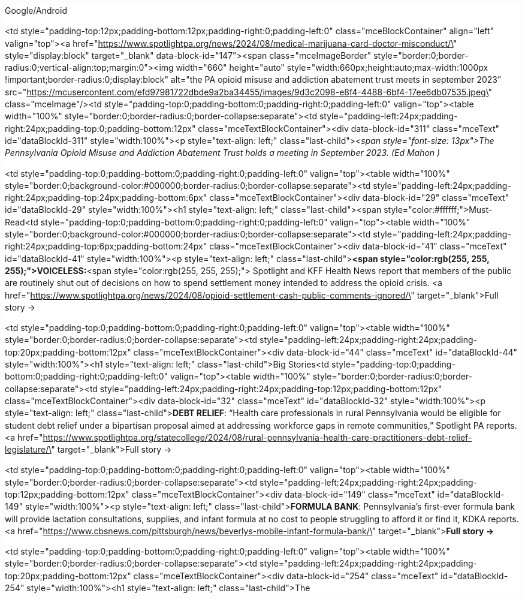 Google/Android</a></p></div></td></tr></tbody></table></td></tr><tr><td style=\"padding-top:12px;padding-bottom:12px;padding-right:0;padding-left:0\" class=\"mceBlockContainer\" align=\"left\" valign=\"top\"><a href=\"https://www.spotlightpa.org/news/2024/08/medical-marijuana-card-doctor-misconduct/\" style=\"display:block\" target=\"_blank\" data-block-id=\"147\"><span class=\"mceImageBorder\" style=\"border:0;border-radius:0;vertical-align:top;margin:0\"><img width=\"660\" height=\"auto\" style=\"width:660px;height:auto;max-width:1000px !important;border-radius:0;display:block\" alt=\"the PA opioid misuse and addiction abatement trust meets in september 2023\" src=\"https://mcusercontent.com/efd97981722dbde9a2ba34455/images/9d3c2098-e8f4-4488-6bf4-17ee6db07535.jpeg\" class=\"mceImage\"/></span></a></td></tr><tr><td style=\"padding-top:0;padding-bottom:0;padding-right:0;padding-left:0\" valign=\"top\"><table width=\"100%\" style=\"border:0;border-radius:0;border-collapse:separate\"><tbody><tr><td style=\"padding-left:24px;padding-right:24px;padding-top:0;padding-bottom:12px\" class=\"mceTextBlockContainer\"><div data-block-id=\"311\" class=\"mceText\" id=\"dataBlockId-311\" style=\"width:100%\"><p style=\"text-align: left;\" class=\"last-child\"><em><span style=\"font-size: 13px\">The Pennsylvania Opioid Misuse and Addiction Abatement Trust holds a meeting in September 2023. (Ed Mahon )</span></em></p></div></td></tr></tbody></table></td></tr><tr><td style=\"padding-top:0;padding-bottom:0;padding-right:0;padding-left:0\" valign=\"top\"><table width=\"100%\" style=\"border:0;background-color:#000000;border-radius:0;border-collapse:separate\"><tbody><tr><td style=\"padding-left:24px;padding-right:24px;padding-top:24px;padding-bottom:6px\" class=\"mceTextBlockContainer\"><div data-block-id=\"29\" class=\"mceText\" id=\"dataBlockId-29\" style=\"width:100%\"><h1 style=\"text-align: left;\" class=\"last-child\"><span style=\"color:#ffffff;\">Must-Read</span></h1></div></td></tr></tbody></table></td></tr><tr><td style=\"padding-top:0;padding-bottom:0;padding-right:0;padding-left:0\" valign=\"top\"><table width=\"100%\" style=\"border:0;background-color:#000000;border-radius:0;border-collapse:separate\"><tbody><tr><td style=\"padding-left:24px;padding-right:24px;padding-top:6px;padding-bottom:24px\" class=\"mceTextBlockContainer\"><div data-block-id=\"41\" class=\"mceText\" id=\"dataBlockId-41\" style=\"width:100%\"><p style=\"text-align: left;\" class=\"last-child\"><strong><span style=\"color:rgb(255, 255, 255);\">VOICELESS:</span></strong><span style=\"color:rgb(255, 255, 255);\"> Spotlight and KFF Health News report that members of the public are routinely shut out of decisions on how to spend settlement money intended to address the opioid crisis. </span><a href=\"https://www.spotlightpa.org/news/2024/08/opioid-settlement-cash-public-comments-ignored/\" target=\"_blank\">Full story →</a></p></div></td></tr></tbody></table></td></tr><tr><td style=\"padding-top:0;padding-bottom:0;padding-right:0;padding-left:0\" valign=\"top\"><table width=\"100%\" style=\"border:0;border-radius:0;border-collapse:separate\"><tbody><tr><td style=\"padding-left:24px;padding-right:24px;padding-top:20px;padding-bottom:12px\" class=\"mceTextBlockContainer\"><div data-block-id=\"44\" class=\"mceText\" id=\"dataBlockId-44\" style=\"width:100%\"><h1 style=\"text-align: left;\" class=\"last-child\">Big Stories</h1></div></td></tr></tbody></table></td></tr><tr><td style=\"padding-top:0;padding-bottom:0;padding-right:0;padding-left:0\" valign=\"top\"><table width=\"100%\" style=\"border:0;border-radius:0;border-collapse:separate\"><tbody><tr><td style=\"padding-left:24px;padding-right:24px;padding-top:12px;padding-bottom:12px\" class=\"mceTextBlockContainer\"><div data-block-id=\"32\" class=\"mceText\" id=\"dataBlockId-32\" style=\"width:100%\"><p style=\"text-align: left;\" class=\"last-child\"><strong>DEBT RELIEF</strong>: “Health care professionals in rural Pennsylvania would be eligible for student debt relief under a bipartisan proposal aimed at addressing workforce gaps in remote communities,” Spotlight PA reports. <a href=\"https://www.spotlightpa.org/statecollege/2024/08/rural-pennsylvania-health-care-practitioners-debt-relief-legislature/\" target=\"_blank\">Full story →</a></p></div></td></tr></tbody></table></td></tr><tr><td style=\"padding-top:0;padding-bottom:0;padding-right:0;padding-left:0\" valign=\"top\"><table width=\"100%\" style=\"border:0;border-radius:0;border-collapse:separate\"><tbody><tr><td style=\"padding-left:24px;padding-right:24px;padding-top:12px;padding-bottom:12px\" class=\"mceTextBlockContainer\"><div data-block-id=\"149\" class=\"mceText\" id=\"dataBlockId-149\" style=\"width:100%\"><p style=\"text-align: left;\" class=\"last-child\"><strong>FORMULA BANK</strong>: Pennsylvania’s first-ever formula bank will provide lactation consultations, supplies, and infant formula at no cost to people struggling to afford it or find it, KDKA reports. <a href=\"https://www.cbsnews.com/pittsburgh/news/beverlys-mobile-infant-formula-bank/\" target=\"_blank\"><strong>Full story →</strong></a></p></div></td></tr></tbody></table></td></tr><tr><td style=\"padding-top:0;padding-bottom:0;padding-right:0;padding-left:0\" valign=\"top\"><table width=\"100%\" style=\"border:0;border-radius:0;border-collapse:separate\"><tbody><tr><td style=\"padding-left:24px;padding-right:24px;padding-top:20px;padding-bottom:12px\" class=\"mceTextBlockContainer\"><div data-block-id=\"254\" class=\"mceText\" id=\"dataBlockId-254\" style=\"width:100%\"><h1 style=\"text-align: left;\" class=\"last-child\">The